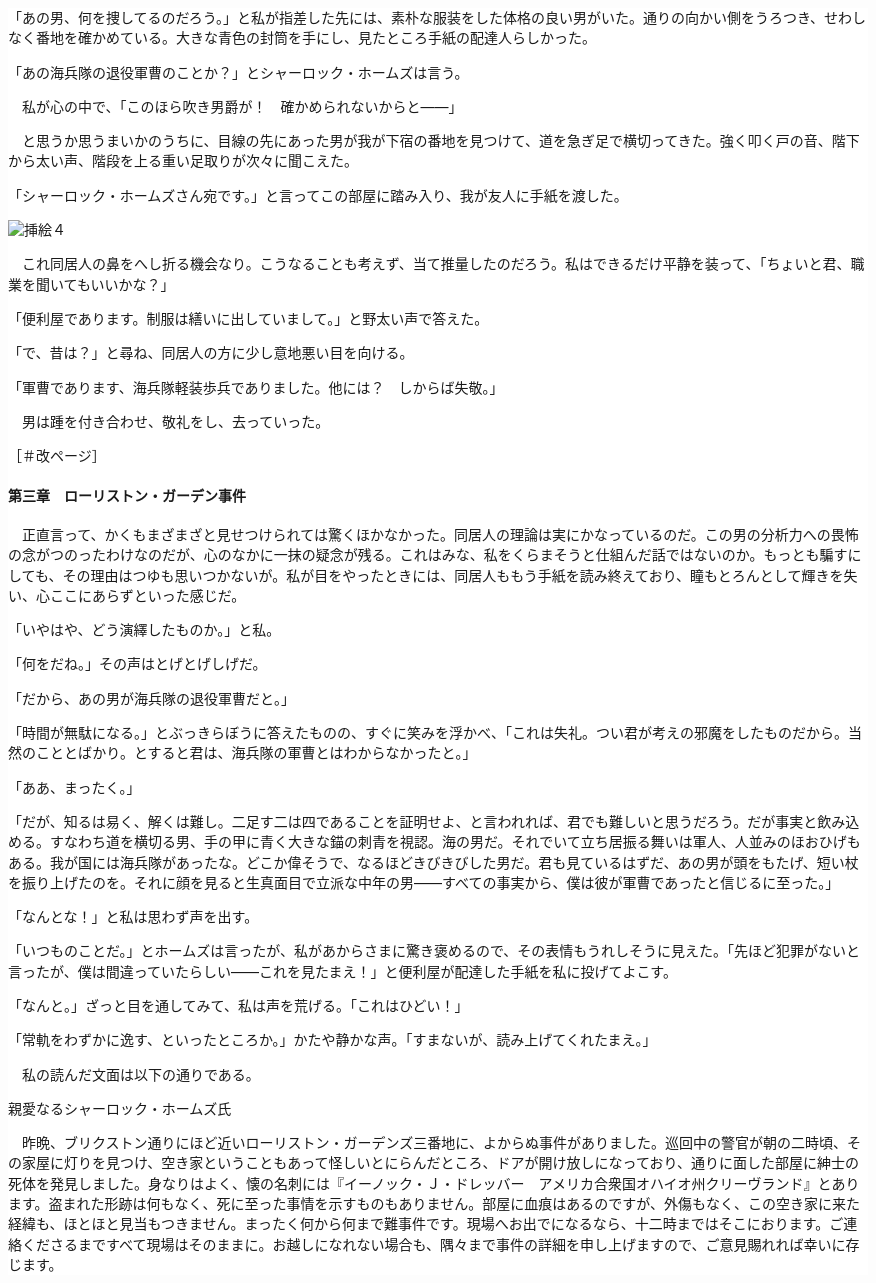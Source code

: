 「あの男、何を捜してるのだろう。」と私が指差した先には、素朴な服装をした体格の良い男がいた。通りの向かい側をうろつき、せわしなく番地を確かめている。大きな青色の封筒を手にし、見たところ手紙の配達人らしかった。

「あの海兵隊の退役軍曹のことか？」とシャーロック・ホームズは言う。

　私が心の中で、「このほら吹き男爵が！　確かめられないからと――」

　と思うか思うまいかのうちに、目線の先にあった男が我が下宿の番地を見つけて、道を急ぎ足で横切ってきた。強く叩く戸の音、階下から太い声、階段を上る重い足取りが次々に聞こえた。

「シャーロック・ホームズさん宛です。」と言ってこの部屋に踏み入り、我が友人に手紙を渡した。

![挿絵４](https://www.aozora.gr.jp/cards/000009/files/fig55881_04.png)

　これ同居人の鼻をへし折る機会なり。こうなることも考えず、当て推量したのだろう。私はできるだけ平静を装って、「ちょいと君、職業を聞いてもいいかな？」

「便利屋であります。制服は繕いに出していまして。」と野太い声で答えた。

「で、昔は？」と尋ね、同居人の方に少し意地悪い目を向ける。

「軍曹であります、海兵隊軽装歩兵でありました。他には？　しからば失敬。」

　男は踵を付き合わせ、敬礼をし、去っていった。

［＃改ページ］



#### 第三章　ローリストン・ガーデン事件



　正直言って、かくもまざまざと見せつけられては驚くほかなかった。同居人の理論は実にかなっているのだ。この男の分析力への畏怖の念がつのったわけなのだが、心のなかに一抹の疑念が残る。これはみな、私をくらまそうと仕組んだ話ではないのか。もっとも騙すにしても、その理由はつゆも思いつかないが。私が目をやったときには、同居人ももう手紙を読み終えており、瞳もとろんとして輝きを失い、心ここにあらずといった感じだ。

「いやはや、どう演繹したものか。」と私。

「何をだね。」その声はとげとげしげだ。

「だから、あの男が海兵隊の退役軍曹だと。」

「時間が無駄になる。」とぶっきらぼうに答えたものの、すぐに笑みを浮かべ、「これは失礼。つい君が考えの邪魔をしたものだから。当然のこととばかり。とすると君は、海兵隊の軍曹とはわからなかったと。」

「ああ、まったく。」

「だが、知るは易く、解くは難し。二足す二は四であることを証明せよ、と言われれば、君でも難しいと思うだろう。だが事実と飲み込める。すなわち道を横切る男、手の甲に青く大きな錨の刺青を視認。海の男だ。それでいて立ち居振る舞いは軍人、人並みのほおひげもある。我が国には海兵隊があったな。どこか偉そうで、なるほどきびきびした男だ。君も見ているはずだ、あの男が頭をもたげ、短い杖を振り上げたのを。それに顔を見ると生真面目で立派な中年の男――すべての事実から、僕は彼が軍曹であったと信じるに至った。」

「なんとな！」と私は思わず声を出す。

「いつものことだ。」とホームズは言ったが、私があからさまに驚き褒めるので、その表情もうれしそうに見えた。「先ほど犯罪がないと言ったが、僕は間違っていたらしい――これを見たまえ！」と便利屋が配達した手紙を私に投げてよこす。

「なんと。」ざっと目を通してみて、私は声を荒げる。「これはひどい！」

「常軌をわずかに逸す、といったところか。」かたや静かな声。「すまないが、読み上げてくれたまえ。」

　私の読んだ文面は以下の通りである。




親愛なるシャーロック・ホームズ氏

　昨晩、ブリクストン通りにほど近いローリストン・ガーデンズ三番地に、よからぬ事件がありました。巡回中の警官が朝の二時頃、その家屋に灯りを見つけ、空き家ということもあって怪しいとにらんだところ、ドアが開け放しになっており、通りに面した部屋に紳士の死体を発見しました。身なりはよく、懐の名刺には『イーノック・Ｊ・ドレッバー　アメリカ合衆国オハイオ州クリーヴランド』とあります。盗まれた形跡は何もなく、死に至った事情を示すものもありません。部屋に血痕はあるのですが、外傷もなく、この空き家に来た経緯も、ほとほと見当もつきません。まったく何から何まで難事件です。現場へお出でになるなら、十二時まではそこにおります。ご連絡くださるまですべて現場はそのままに。お越しになれない場合も、隅々まで事件の詳細を申し上げますので、ご意見賜れれば幸いに存じます。
